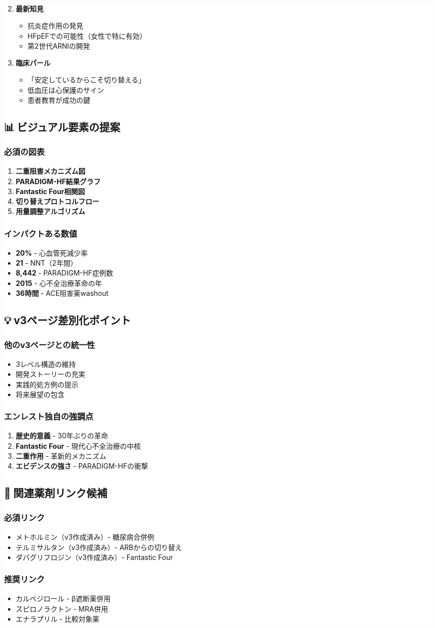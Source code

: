 2. **最新知見**
   - 抗炎症作用の発見
   - HFpEFでの可能性（女性で特に有効）
   - 第2世代ARNIの開発

3. **臨床パール**
   - 「安定しているからこそ切り替える」
   - 低血圧は心保護のサイン
   - 患者教育が成功の鍵

## 📊 ビジュアル要素の提案

### 必須の図表
1. **二重阻害メカニズム図**
2. **PARADIGM-HF結果グラフ**
3. **Fantastic Four相関図**
4. **切り替えプロトコルフロー**
5. **用量調整アルゴリズム**

### インパクトある数値
- **20%** - 心血管死減少率
- **21** - NNT（2年間）
- **8,442** - PARADIGM-HF症例数
- **2015** - 心不全治療革命の年
- **36時間** - ACE阻害薬washout

## 💡 v3ページ差別化ポイント

### 他のv3ページとの統一性
- 3レベル構造の維持
- 開発ストーリーの充実
- 実践的処方例の提示
- 将来展望の包含

### エンレスト独自の強調点
1. **歴史的意義** - 30年ぶりの革命
2. **Fantastic Four** - 現代心不全治療の中核
3. **二重作用** - 革新的メカニズム
4. **エビデンスの強さ** - PARADIGM-HFの衝撃

## 🔄 関連薬剤リンク候補

### 必須リンク
- メトホルミン（v3作成済み）- 糖尿病合併例
- テルミサルタン（v3作成済み）- ARBからの切り替え
- ダパグリフロジン（v3作成済み）- Fantastic Four

### 推奨リンク
- カルベジロール - β遮断薬併用
- スピロノラクトン - MRA併用
- エナラプリル - 比較対象薬
